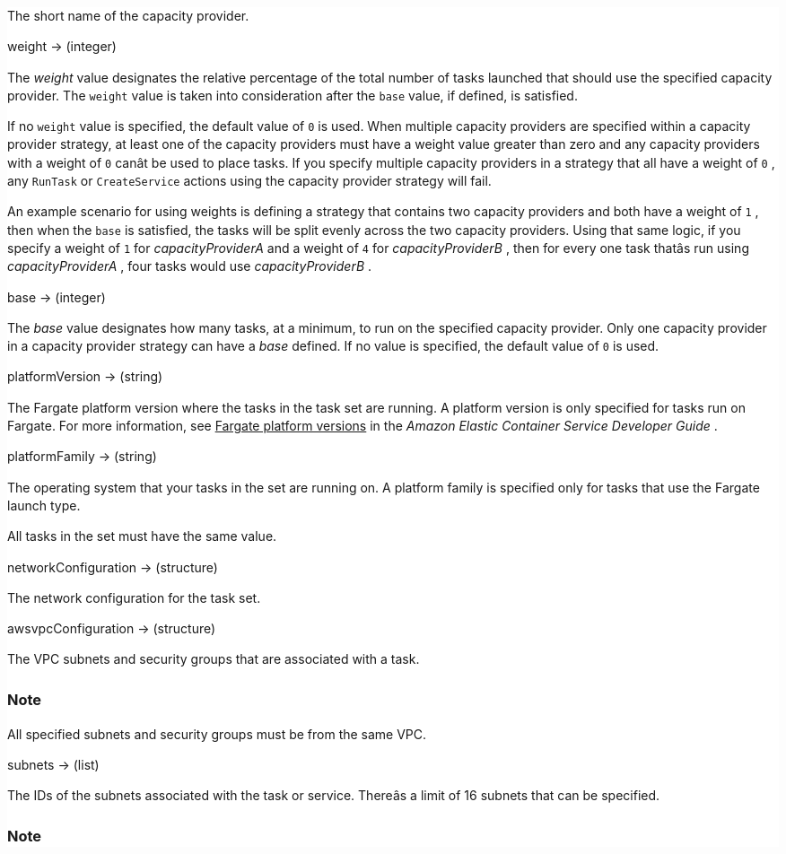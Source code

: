 The short name of the capacity provider.

weight -> (integer)

The *weight* value designates the relative percentage of the total number of tasks launched that should use the specified capacity provider. The `weight` value is taken into consideration after the `base` value, if defined, is satisfied.

If no `weight` value is specified, the default value of `0` is used. When multiple capacity providers are specified within a capacity provider strategy, at least one of the capacity providers must have a weight value greater than zero and any capacity providers with a weight of `0` canât be used to place tasks. If you specify multiple capacity providers in a strategy that all have a weight of `0` , any `RunTask` or `CreateService` actions using the capacity provider strategy will fail.

An example scenario for using weights is defining a strategy that contains two capacity providers and both have a weight of `1` , then when the `base` is satisfied, the tasks will be split evenly across the two capacity providers. Using that same logic, if you specify a weight of `1` for *capacityProviderA* and a weight of `4` for *capacityProviderB* , then for every one task thatâs run using *capacityProviderA* , four tasks would use *capacityProviderB* .

base -> (integer)

The *base* value designates how many tasks, at a minimum, to run on the specified capacity provider. Only one capacity provider in a capacity provider strategy can have a *base* defined. If no value is specified, the default value of `0` is used.

platformVersion -> (string)

The Fargate platform version where the tasks in the task set are running. A platform version is only specified for tasks run on Fargate. For more information, see [Fargate platform versions](https://docs.aws.amazon.com/AmazonECS/latest/developerguide/platform_versions.html) in the *Amazon Elastic Container Service Developer Guide* .

platformFamily -> (string)

The operating system that your tasks in the set are running on. A platform family is specified only for tasks that use the Fargate launch type.

All tasks in the set must have the same value.

networkConfiguration -> (structure)

The network configuration for the task set.

awsvpcConfiguration -> (structure)

The VPC subnets and security groups that are associated with a task.

### Note

All specified subnets and security groups must be from the same VPC.

subnets -> (list)

The IDs of the subnets associated with the task or service. Thereâs a limit of 16 subnets that can be specified.

### Note
